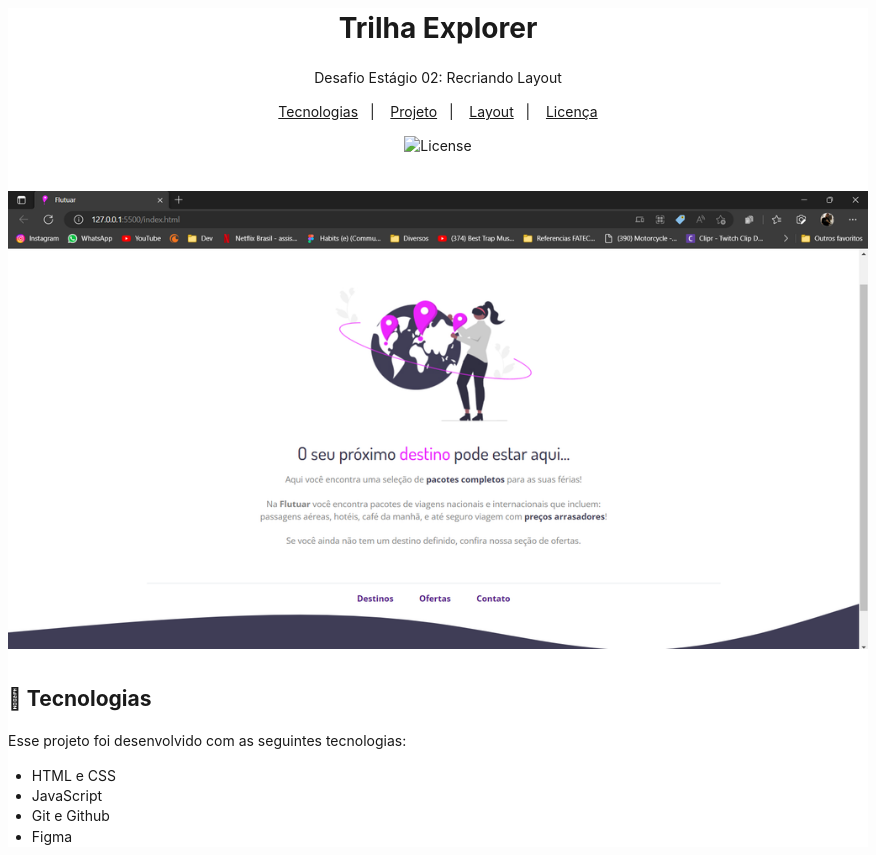 <h1 align="center"> Trilha Explorer </h1>

<p align="center">
Desafio Estágio 02: Recriando Layout <br/>

<p align="center">
  <a href="#-tecnologias">Tecnologias</a>&nbsp;&nbsp;&nbsp;|&nbsp;&nbsp;&nbsp;
  <a href="#-projeto">Projeto</a>&nbsp;&nbsp;&nbsp;|&nbsp;&nbsp;&nbsp;
  <a href="#-layout">Layout</a>&nbsp;&nbsp;&nbsp;|&nbsp;&nbsp;&nbsp;
  <a href="#memo-licença">Licença</a>
</p>

<p align="center">
  <img alt="License" src="https://img.shields.io/static/v1?label=license&message=MIT&color=49AA26&labelColor=000000">
</p>

<br>

<div align="center">
  <img alt="projeto recriando layout" src="./assets/preview.png" width="100%">
</div>

## 🚀 Tecnologias

Esse projeto foi desenvolvido com as seguintes tecnologias:

- HTML e CSS
- JavaScript
- Git e Github
- Figma

